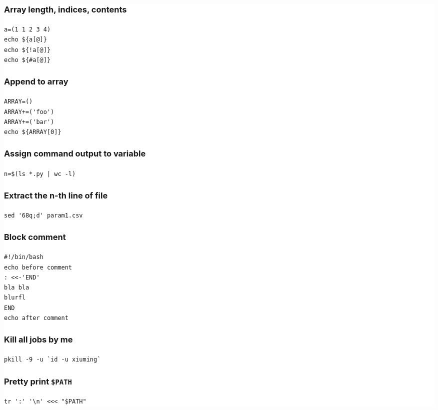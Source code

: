 
### Array length, indices, contents

```
a=(1 1 2 3 4)
echo ${a[@]}
echo ${!a[@]}
echo ${#a[@]}
```


### Append to array

```
ARRAY=()
ARRAY+=('foo')
ARRAY+=('bar')
echo ${ARRAY[0]}
```


### Assign command output to variable

```
n=$(ls *.py | wc -l)
```


### Extract the n-th line of file

```
sed '68q;d' param1.csv
```


### Block comment

```
#!/bin/bash
echo before comment
: <<-'END'
bla bla
blurfl
END
echo after comment
```


### Kill all jobs by me

```
pkill -9 -u `id -u xiuming`
```


### Pretty print `$PATH`

```
tr ':' '\n' <<< "$PATH"
```
